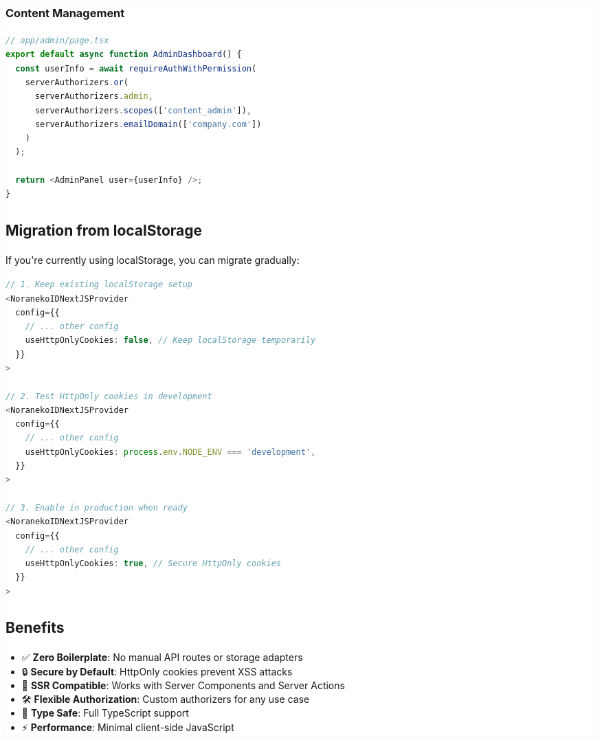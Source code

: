 ### Content Management

```typescript
// app/admin/page.tsx
export default async function AdminDashboard() {
  const userInfo = await requireAuthWithPermission(
    serverAuthorizers.or(
      serverAuthorizers.admin,
      serverAuthorizers.scopes(['content_admin']),
      serverAuthorizers.emailDomain(['company.com'])
    )
  );

  return <AdminPanel user={userInfo} />;
}
```

## Migration from localStorage

If you're currently using localStorage, you can migrate gradually:

```typescript
// 1. Keep existing localStorage setup
<NoranekoIDNextJSProvider
  config={{
    // ... other config
    useHttpOnlyCookies: false, // Keep localStorage temporarily
  }}
>

// 2. Test HttpOnly cookies in development
<NoranekoIDNextJSProvider
  config={{
    // ... other config
    useHttpOnlyCookies: process.env.NODE_ENV === 'development',
  }}
>

// 3. Enable in production when ready
<NoranekoIDNextJSProvider
  config={{
    // ... other config
    useHttpOnlyCookies: true, // Secure HttpOnly cookies
  }}
>
```

## Benefits

- ✅ **Zero Boilerplate**: No manual API routes or storage adapters
- 🔒 **Secure by Default**: HttpOnly cookies prevent XSS attacks
- 🚀 **SSR Compatible**: Works with Server Components and Server Actions
- 🛠️ **Flexible Authorization**: Custom authorizers for any use case
- 📱 **Type Safe**: Full TypeScript support
- ⚡ **Performance**: Minimal client-side JavaScript
